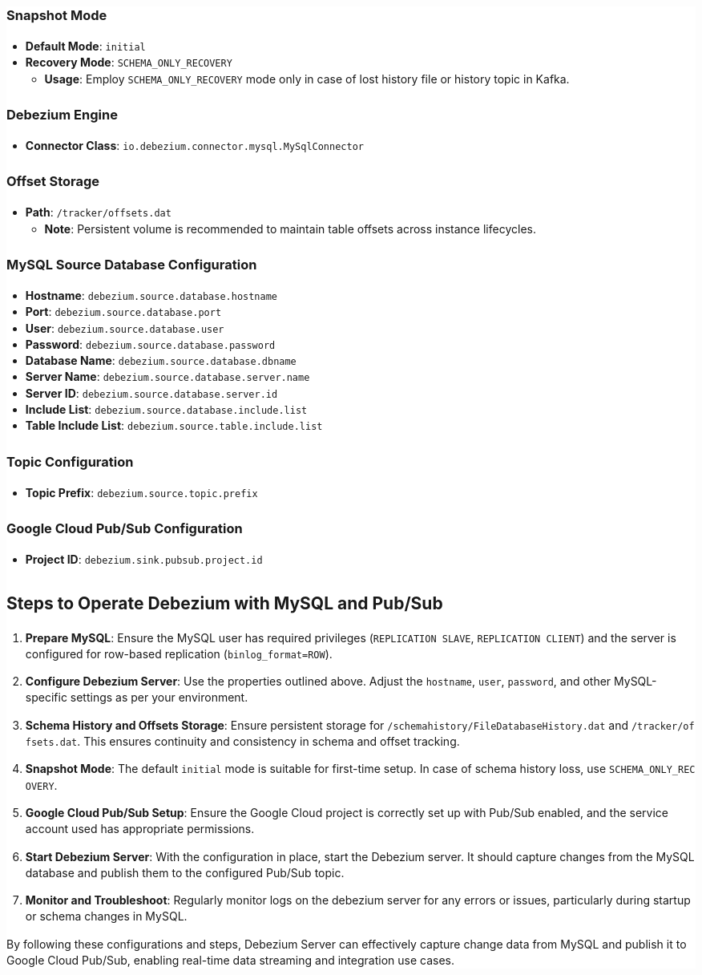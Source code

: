### Snapshot Mode
- **Default Mode**: `initial`
- **Recovery Mode**: `SCHEMA_ONLY_RECOVERY`
  - **Usage**: Employ `SCHEMA_ONLY_RECOVERY` mode only in case of lost history file or history topic in Kafka.

### Debezium Engine
- **Connector Class**: `io.debezium.connector.mysql.MySqlConnector`

### Offset Storage
- **Path**: `/tracker/offsets.dat`
  - **Note**: Persistent volume is recommended to maintain table offsets across instance lifecycles.

### MySQL Source Database Configuration
- **Hostname**: `debezium.source.database.hostname`
- **Port**: `debezium.source.database.port`
- **User**: `debezium.source.database.user`
- **Password**: `debezium.source.database.password`
- **Database Name**: `debezium.source.database.dbname`
- **Server Name**: `debezium.source.database.server.name`
- **Server ID**: `debezium.source.database.server.id`
- **Include List**: `debezium.source.database.include.list`
- **Table Include List**: `debezium.source.table.include.list`

### Topic Configuration
- **Topic Prefix**: `debezium.source.topic.prefix`

### Google Cloud Pub/Sub Configuration
- **Project ID**: `debezium.sink.pubsub.project.id`

## Steps to Operate Debezium with MySQL and Pub/Sub

1. **Prepare MySQL**: Ensure the MySQL user has required privileges (`REPLICATION SLAVE`, `REPLICATION CLIENT`) and the server is configured for row-based replication (`binlog_format=ROW`).

2. **Configure Debezium Server**: Use the properties outlined above. Adjust the `hostname`, `user`, `password`, and other MySQL-specific settings as per your environment.

3. **Schema History and Offsets Storage**: Ensure persistent storage for `/schemahistory/FileDatabaseHistory.dat` and `/tracker/offsets.dat`. This ensures continuity and consistency in schema and offset tracking.

4. **Snapshot Mode**: The default `initial` mode is suitable for first-time setup. In case of schema history loss, use `SCHEMA_ONLY_RECOVERY`.

5. **Google Cloud Pub/Sub Setup**: Ensure the Google Cloud project is correctly set up with Pub/Sub enabled, and the service account used has appropriate permissions.

6. **Start Debezium Server**: With the configuration in place, start the Debezium server. It should capture changes from the MySQL database and publish them to the configured Pub/Sub topic.

7. **Monitor and Troubleshoot**: Regularly monitor logs on the debezium server for any errors or issues, particularly during startup or schema changes in MySQL.

By following these configurations and steps, Debezium Server can effectively capture change data from MySQL and publish it to Google Cloud Pub/Sub, enabling real-time data streaming and integration use cases.